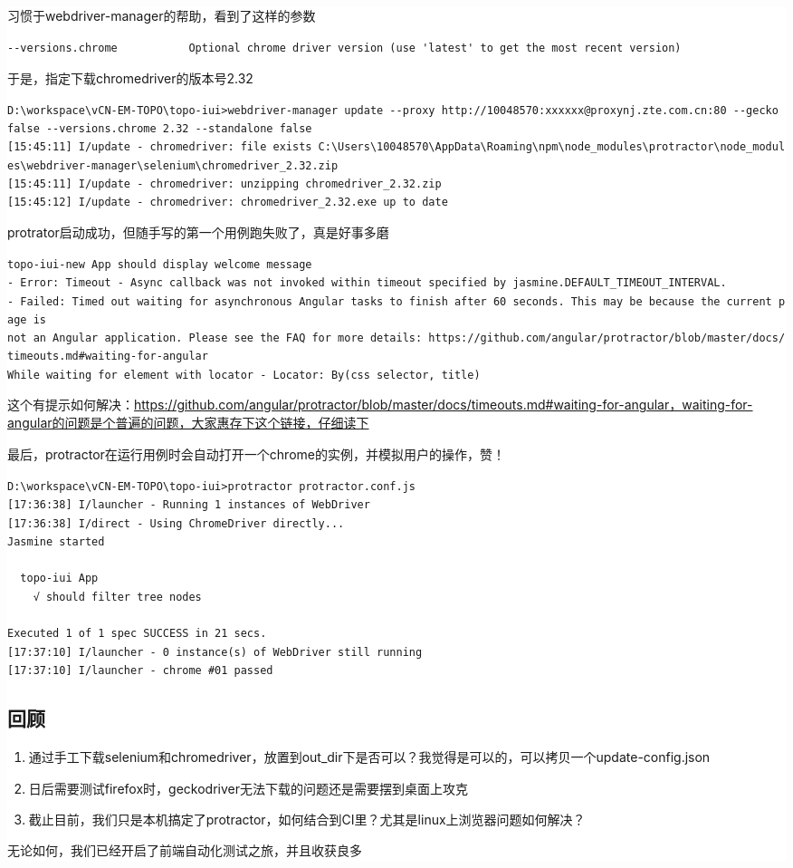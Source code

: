 习惯于webdriver-manager的帮助，看到了这样的参数
    
    --versions.chrome           Optional chrome driver version (use 'latest' to get the most recent version)
    
于是，指定下载chromedriver的版本号2.32

    D:\workspace\vCN-EM-TOPO\topo-iui>webdriver-manager update --proxy http://10048570:xxxxxx@proxynj.zte.com.cn:80 --gecko false --versions.chrome 2.32 --standalone false
    [15:45:11] I/update - chromedriver: file exists C:\Users\10048570\AppData\Roaming\npm\node_modules\protractor\node_modules\webdriver-manager\selenium\chromedriver_2.32.zip
    [15:45:11] I/update - chromedriver: unzipping chromedriver_2.32.zip
    [15:45:12] I/update - chromedriver: chromedriver_2.32.exe up to date
    
protrator启动成功，但随手写的第一个用例跑失败了，真是好事多磨

    topo-iui-new App should display welcome message
    - Error: Timeout - Async callback was not invoked within timeout specified by jasmine.DEFAULT_TIMEOUT_INTERVAL.
    - Failed: Timed out waiting for asynchronous Angular tasks to finish after 60 seconds. This may be because the current page is
    not an Angular application. Please see the FAQ for more details: https://github.com/angular/protractor/blob/master/docs/timeouts.md#waiting-for-angular
    While waiting for element with locator - Locator: By(css selector, title)
    
这个有提示如何解决：https://github.com/angular/protractor/blob/master/docs/timeouts.md#waiting-for-angular，waiting-for-angular的问题是个普遍的问题，大家惠存下这个链接，仔细读下

最后，protractor在运行用例时会自动打开一个chrome的实例，并模拟用户的操作，赞！

    D:\workspace\vCN-EM-TOPO\topo-iui>protractor protractor.conf.js
    [17:36:38] I/launcher - Running 1 instances of WebDriver
    [17:36:38] I/direct - Using ChromeDriver directly...
    Jasmine started
     
      topo-iui App
        √ should filter tree nodes
     
    Executed 1 of 1 spec SUCCESS in 21 secs.
    [17:37:10] I/launcher - 0 instance(s) of WebDriver still running
    [17:37:10] I/launcher - chrome #01 passed
    
## 回顾

1. 通过手工下载selenium和chromedriver，放置到out_dir下是否可以？我觉得是可以的，可以拷贝一个update-config.json

2. 日后需要测试firefox时，geckodriver无法下载的问题还是需要摆到桌面上攻克

3. 截止目前，我们只是本机搞定了protractor，如何结合到CI里？尤其是linux上浏览器问题如何解决？


无论如何，我们已经开启了前端自动化测试之旅，并且收获良多